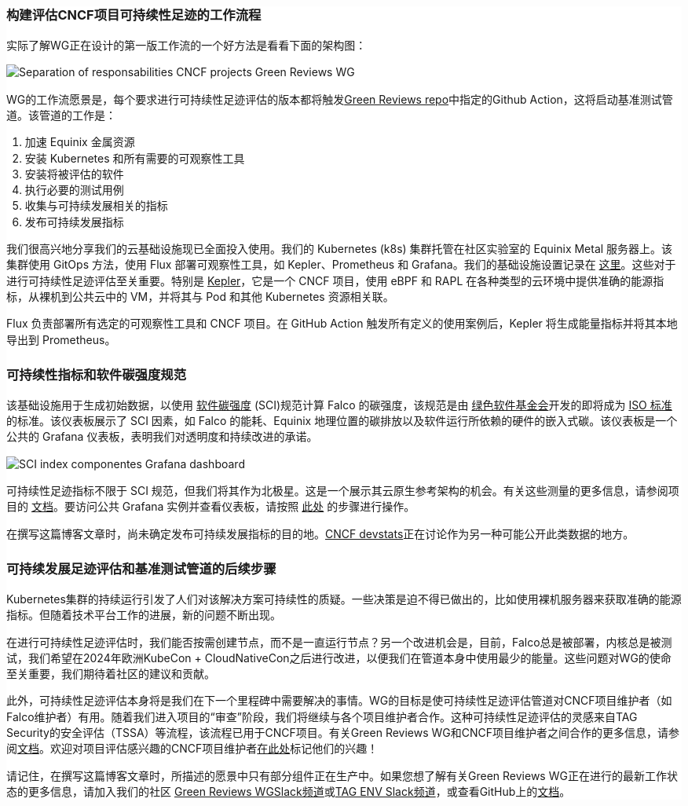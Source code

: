 ### 构建评估CNCF项目可持续性足迹的工作流程

实际了解WG正在设计的第一版工作流的一个好方法是看看下面的架构图：

<p class="mt-5 mb-5"><img src="/images/blogs/2024-03-15-green-reviews-working-group-moving-towards-measuring-the-sustainability-footprint-of-cncf-projects/green-reviews-wg-workflow-vision.webp" alt="Separation of responsabilities CNCF projects Green Reviews WG"></p>

WG的工作流愿景是，每个要求进行可持续性足迹评估的版本都将触发[Green Reviews repo](https://github.com/cncf-tags/green-reviews-tooling)中指定的Github Action，这将启动基准测试管道。该管道的工作是：

1. 加速 Equinix 金属资源
2. 安装 Kubernetes 和所有需要的可观察性工具
3. 安装将被评估的软件
4. 执行必要的测试用例
5. 收集与可持续发展相关的指标
6. 发布可持续发展指标

我们很高兴地分享我们的云基础设施现已全面投入使用。我们的 Kubernetes (k8s) 集群托管在社区实验室的 Equinix Metal 服务器上。该集群使用 GitOps 方法，使用 Flux 部署可观察性工具，如 Kepler、Prometheus 和 Grafana。我们的基础设施设置记录在 [这里](https://github.com/cncf-tags/green-reviews-tooling/blob/main/website/content/docs/infrastructure/about.md)。这些对于进行可持续性足迹评估至关重要。特别是 [Kepler](https://github.com/sustainable-computing-io/kepler)，它是一个 CNCF 项目，使用 eBPF 和 RAPL 在各种类型的云环境中提供准确的能源指标，从裸机到公共云中的 VM，并将其与 Pod 和其他 Kubernetes 资源相关联。

Flux 负责部署所有选定的可观察性工具和 CNCF 项目。在 GitHub Action 触发所有定义的使用案例后，Kepler 将生成能量指标并将其本地导出到 Prometheus。

### 可持续性指标和软件碳强度规范

该基础设施用于生成初始数据，以使用 [软件碳强度](https://learn.greensoftware.foundation/measurement#software-carbon-intensity-specification) (SCI)规范计算 Falco 的碳强度，该规范是由 [绿色软件基金会](https://greensoftware.foundation/)开发的即将成为 [ISO 标准](https://www.iso.org/standard/86612.html)的标准。该仪表板展示了 SCI 因素，如 Falco 的能耗、Equinix 地理位置的碳排放以及软件运行所依赖的硬件的嵌入式碳。该仪表板是一个公共的 Grafana 仪表板，表明我们对透明度和持续改进的承诺。

<p class="mt-5 mb-5"><img src="/images/blogs/2024-03-15-green-reviews-working-group-moving-towards-measuring-the-sustainability-footprint-of-cncf-projects/sci-grafana-dashboard.webp" alt="SCI index componentes Grafana dashboard"></p>

可持续性足迹指标不限于 SCI 规范，但我们将其作为北极星。这是一个展示其云原生参考架构的机会。有关这些测量的更多信息，请参阅项目的 [文档](https://github.com/cncf-tags/green-reviews-tooling/blob/main/website/content/docs/measurement/sci.md)。要访问公共 Grafana 实例并查看仪表板，请按照 [此处](https://github.com/cncf-tags/green-reviews-tooling/blob/main/website/content/docs/infrastructure/about.md#monitoring) 的步骤进行操作。

在撰写这篇博客文章时，尚未确定发布可持续发展指标的目的地。[CNCF devstats](https://devstats.cncf.io/)正在讨论作为另一种可能公开此类数据的地方。

### 可持续发展足迹评估和基准测试管道的后续步骤

Kubernetes集群的持续运行引发了人们对该解决方案可持续性的质疑。一些决策是迫不得已做出的，比如使用裸机服务器来获取准确的能源指标。但随着技术平台工作的进展，新的问题不断出现。

在进行可持续性足迹评估时，我们能否按需创建节点，而不是一直运行节点？另一个改进机会是，目前，Falco总是被部署，内核总是被测试，我们希望在2024年欧洲KubeCon + CloudNativeCon之后进行改进，以便我们在管道本身中使用最少的能量。这些问题对WG的使命至关重要，我们期待着社区的建议和贡献。

此外，可持续性足迹评估本身将是我们在下一个里程碑中需要解决的事情。WG的目标是使可持续性足迹评估管道对CNCF项目维护者（如Falco维护者）有用。随着我们进入项目的“审查”阶段，我们将继续与各个项目维护者合作。这种可持续性足迹评估的灵感来自TAG Security的安全评估（TSSA）等流程，该流程已用于CNCF项目。有关Green Reviews WG和CNCF项目维护者之间合作的更多信息，请参阅[文档](https://github.com/cncf-tags/green-reviews-tooling/blob/main/website/content/docs/cncf-projects/cncf-projects.md)。欢迎对项目评估感兴趣的CNCF项目维护者[在此处](https://github.com/cncf/tag-env-sustainability/issues/223)标记他们的兴趣！

请记住，在撰写这篇博客文章时，所描述的愿景中只有部分组件正在生产中。如果您想了解有关Green Reviews WG正在进行的最新工作状态的更多信息，请加入我们的社区 [Green Reviews WGSlack频道](https://cloud-native.slack.com/archives/C060EDHN431)或[TAG ENV Slack频道](https://cloud-native.slack.com/archives/C03F270PDU6)，或查看GitHub上的[文档](https://github.com/cncf-tags/green-reviews-tooling/blob/main/website/content/docs)。
